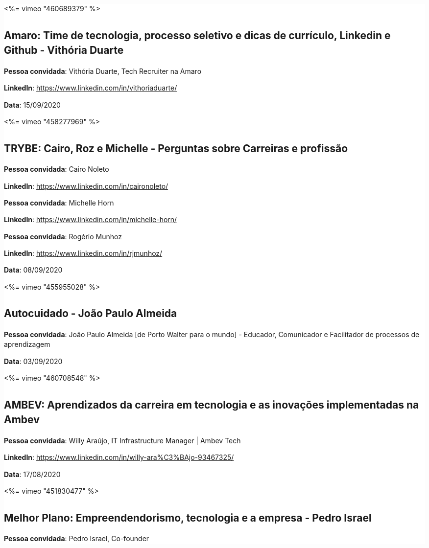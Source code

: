 <%= vimeo "460689379" %>



## Amaro: Time de tecnologia, processo seletivo e dicas de currículo, Linkedin e Github - Vithória Duarte
**Pessoa convidada**: Vithória Duarte, Tech Recruiter na Amaro

**LinkedIn**: https://www.linkedin.com/in/vithoriaduarte/

**Data**: 15/09/2020

<%= vimeo "458277969" %>



## TRYBE: Cairo, Roz e Michelle - Perguntas sobre Carreiras e profissão
**Pessoa convidada**: Cairo Noleto

**LinkedIn**: https://www.linkedin.com/in/caironoleto/

**Pessoa convidada**: Michelle Horn

**LinkedIn**: https://www.linkedin.com/in/michelle-horn/

**Pessoa convidada**: Rogério Munhoz

**LinkedIn**: https://www.linkedin.com/in/rjmunhoz/

**Data**: 08/09/2020

<%= vimeo "455955028" %>



## Autocuidado - João Paulo Almeida
**Pessoa convidada**: João Paulo Almeida [de Porto Walter para o mundo] - Educador, Comunicador e Facilitador de processos de aprendizagem

**Data**: 03/09/2020

<%= vimeo "460708548" %>



## AMBEV: Aprendizados da carreira em tecnologia e as inovações implementadas na Ambev
**Pessoa convidada**: Willy Araújo, IT Infrastructure Manager | Ambev Tech

**LinkedIn**: https://www.linkedin.com/in/willy-ara%C3%BAjo-93467325/

**Data**: 17/08/2020

<%= vimeo "451830477" %>



## Melhor Plano: Empreendendorismo, tecnologia e a empresa - Pedro Israel
**Pessoa convidada**: Pedro Israel, Co-founder
